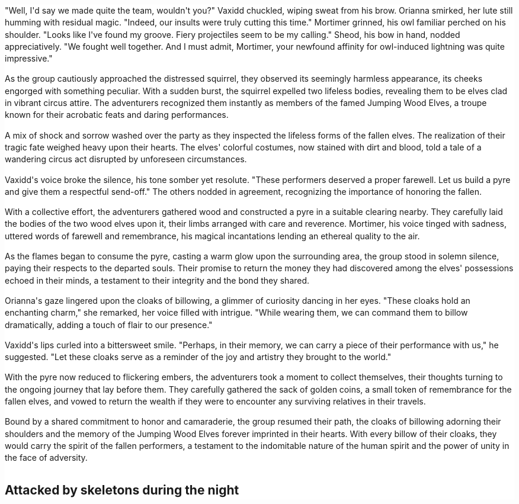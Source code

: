 "Well, I'd say we made quite the team, wouldn't you?" Vaxidd chuckled, wiping sweat from his brow.
Orianna smirked, her lute still humming with residual magic. "Indeed, our insults were truly cutting this time."
Mortimer grinned, his owl familiar perched on his shoulder. "Looks like I've found my groove. Fiery projectiles seem to be my calling."
Sheod, his bow in hand, nodded appreciatively. "We fought well together. And I must admit, Mortimer, your newfound affinity for owl-induced lightning was quite impressive."

As the group cautiously approached the distressed squirrel, they observed its seemingly harmless appearance, its cheeks engorged with something peculiar. With a sudden burst, the squirrel expelled two lifeless bodies, revealing them to be elves clad in vibrant circus attire. The adventurers recognized them instantly as members of the famed Jumping Wood Elves, a troupe known for their acrobatic feats and daring performances.

A mix of shock and sorrow washed over the party as they inspected the lifeless forms of the fallen elves. The realization of their tragic fate weighed heavy upon their hearts. The elves' colorful costumes, now stained with dirt and blood, told a tale of a wandering circus act disrupted by unforeseen circumstances.

Vaxidd's voice broke the silence, his tone somber yet resolute. "These performers deserved a proper farewell. Let us build a pyre and give them a respectful send-off." The others nodded in agreement, recognizing the importance of honoring the fallen.

With a collective effort, the adventurers gathered wood and constructed a pyre in a suitable clearing nearby. They carefully laid the bodies of the two wood elves upon it, their limbs arranged with care and reverence. Mortimer, his voice tinged with sadness, uttered words of farewell and remembrance, his magical incantations lending an ethereal quality to the air.

As the flames began to consume the pyre, casting a warm glow upon the surrounding area, the group stood in solemn silence, paying their respects to the departed souls. Their promise to return the money they had discovered among the elves' possessions echoed in their minds, a testament to their integrity and the bond they shared.

Orianna's gaze lingered upon the cloaks of billowing, a glimmer of curiosity dancing in her eyes. "These cloaks hold an enchanting charm," she remarked, her voice filled with intrigue. "While wearing them, we can command them to billow dramatically, adding a touch of flair to our presence."

Vaxidd's lips curled into a bittersweet smile. "Perhaps, in their memory, we can carry a piece of their performance with us," he suggested. "Let these cloaks serve as a reminder of the joy and artistry they brought to the world."

With the pyre now reduced to flickering embers, the adventurers took a moment to collect themselves, their thoughts turning to the ongoing journey that lay before them. They carefully gathered the sack of golden coins, a small token of remembrance for the fallen elves, and vowed to return the wealth if they were to encounter any surviving relatives in their travels.

Bound by a shared commitment to honor and camaraderie, the group resumed their path, the cloaks of billowing adorning their shoulders and the memory of the Jumping Wood Elves forever imprinted in their hearts. With every billow of their cloaks, they would carry the spirit of the fallen performers, a testament to the indomitable nature of the human spirit and the power of unity in the face of adversity.

## Attacked by skeletons during the night
